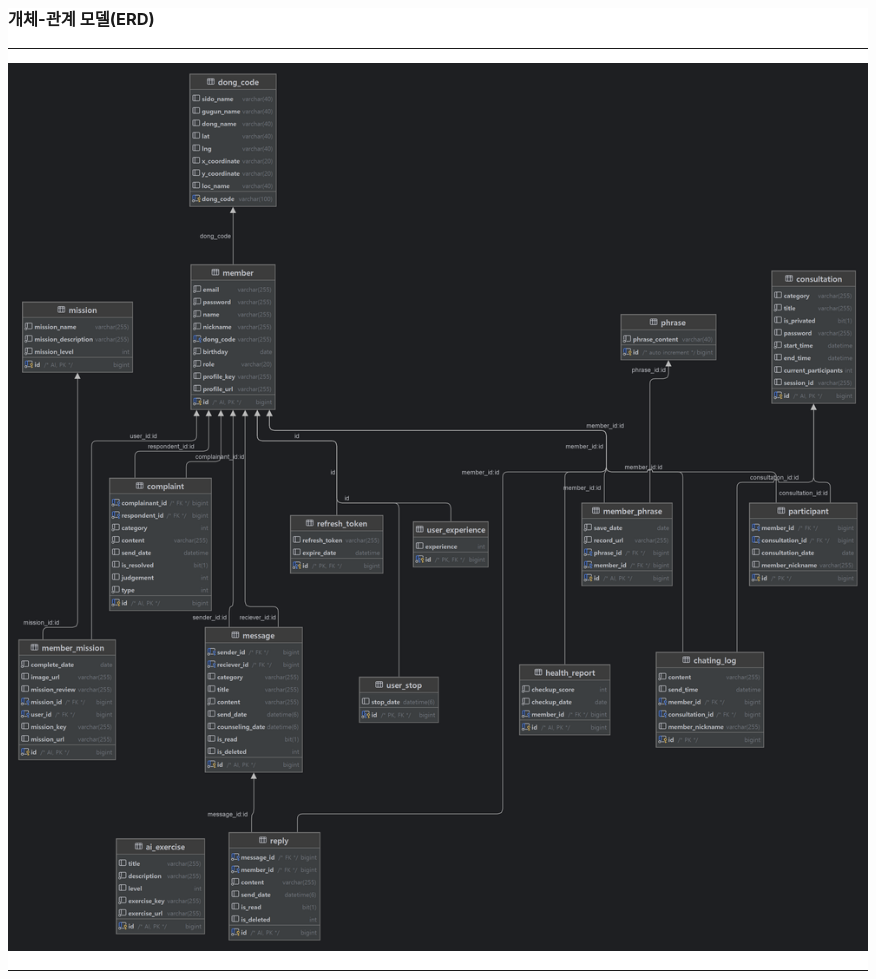 ### **개체-관계 모델(ERD)**

---

![bitamin.png](README%20ea9d36515a4d49e282fbe6e9305f8784/bitamin.png)

---
